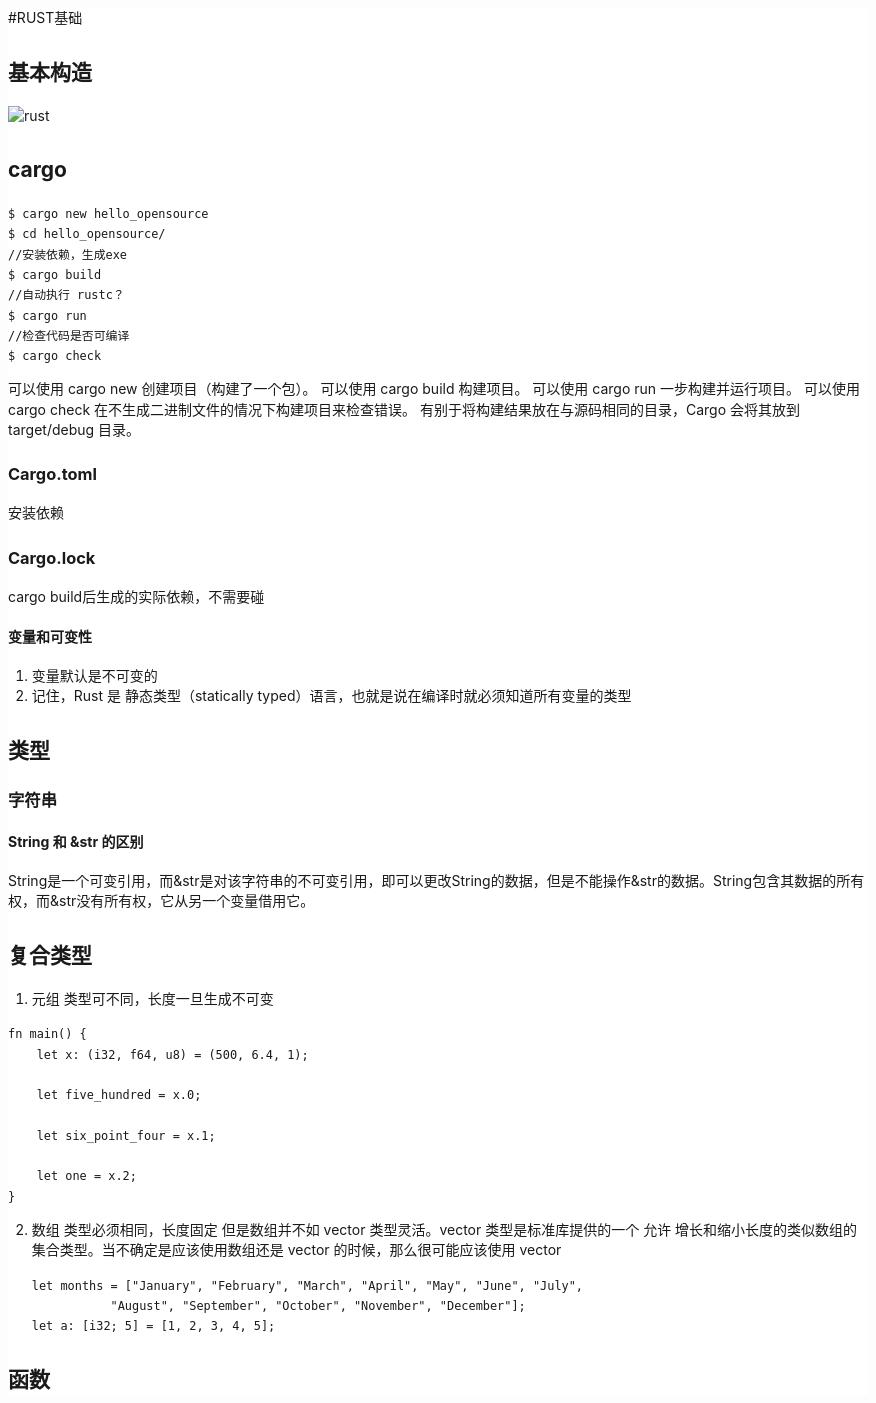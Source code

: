 #RUST基础
## 基本构造
![rust](rust.jpg "Magic Gardens")
## cargo
```
$ cargo new hello_opensource
$ cd hello_opensource/
//安装依赖，生成exe
$ cargo build
//自动执行 rustc？
$ cargo run 
//检查代码是否可编译
$ cargo check
```
可以使用 cargo new 创建项目（构建了一个包）。
可以使用 cargo build 构建项目。
可以使用 cargo run 一步构建并运行项目。
可以使用 cargo check 在不生成二进制文件的情况下构建项目来检查错误。
有别于将构建结果放在与源码相同的目录，Cargo 会将其放到 target/debug 目录。

### Cargo.toml 
安装依赖
### Cargo.lock
cargo build后生成的实际依赖，不需要碰

#### 变量和可变性
1. 变量默认是不可变的
2. 记住，Rust 是 静态类型（statically typed）语言，也就是说在编译时就必须知道所有变量的类型

## 类型
### 字符串
#### String 和 &str 的区别
String是一个可变引用，而&str是对该字符串的不可变引用，即可以更改String的数据，但是不能操作&str的数据。String包含其数据的所有权，而&str没有所有权，它从另一个变量借用它。


## 复合类型
1. 元组 类型可不同，长度一旦生成不可变
```
fn main() {
    let x: (i32, f64, u8) = (500, 6.4, 1);

    let five_hundred = x.0;

    let six_point_four = x.1;

    let one = x.2;
}
```
2. 数组 类型必须相同，长度固定
   但是数组并不如 vector 类型灵活。vector 类型是标准库提供的一个 允许 增长和缩小长度的类似数组的集合类型。当不确定是应该使用数组还是 vector 的时候，那么很可能应该使用 vector
   ```
   let months = ["January", "February", "March", "April", "May", "June", "July",
              "August", "September", "October", "November", "December"];
   let a: [i32; 5] = [1, 2, 3, 4, 5];
   ```
## 函数
```
```